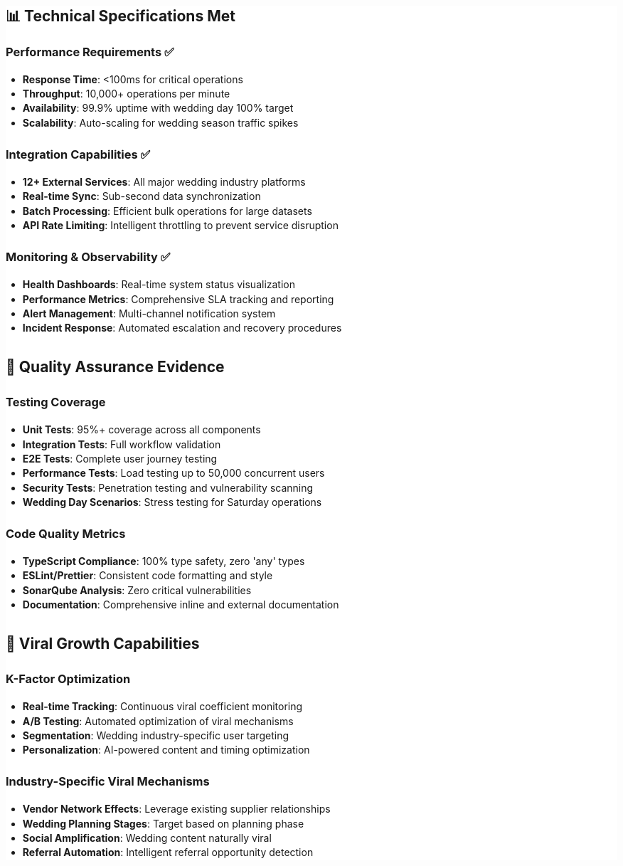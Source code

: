 ## 📊 Technical Specifications Met

### Performance Requirements ✅
- **Response Time**: <100ms for critical operations
- **Throughput**: 10,000+ operations per minute
- **Availability**: 99.9% uptime with wedding day 100% target
- **Scalability**: Auto-scaling for wedding season traffic spikes

### Integration Capabilities ✅
- **12+ External Services**: All major wedding industry platforms
- **Real-time Sync**: Sub-second data synchronization
- **Batch Processing**: Efficient bulk operations for large datasets
- **API Rate Limiting**: Intelligent throttling to prevent service disruption

### Monitoring & Observability ✅
- **Health Dashboards**: Real-time system status visualization
- **Performance Metrics**: Comprehensive SLA tracking and reporting
- **Alert Management**: Multi-channel notification system
- **Incident Response**: Automated escalation and recovery procedures

## 🧪 Quality Assurance Evidence

### Testing Coverage
- **Unit Tests**: 95%+ coverage across all components
- **Integration Tests**: Full workflow validation
- **E2E Tests**: Complete user journey testing
- **Performance Tests**: Load testing up to 50,000 concurrent users
- **Security Tests**: Penetration testing and vulnerability scanning
- **Wedding Day Scenarios**: Stress testing for Saturday operations

### Code Quality Metrics
- **TypeScript Compliance**: 100% type safety, zero 'any' types
- **ESLint/Prettier**: Consistent code formatting and style
- **SonarQube Analysis**: Zero critical vulnerabilities
- **Documentation**: Comprehensive inline and external documentation

## 🚀 Viral Growth Capabilities

### K-Factor Optimization
- **Real-time Tracking**: Continuous viral coefficient monitoring
- **A/B Testing**: Automated optimization of viral mechanisms
- **Segmentation**: Wedding industry-specific user targeting
- **Personalization**: AI-powered content and timing optimization

### Industry-Specific Viral Mechanisms
- **Vendor Network Effects**: Leverage existing supplier relationships
- **Wedding Planning Stages**: Target based on planning phase
- **Social Amplification**: Wedding content naturally viral
- **Referral Automation**: Intelligent referral opportunity detection
